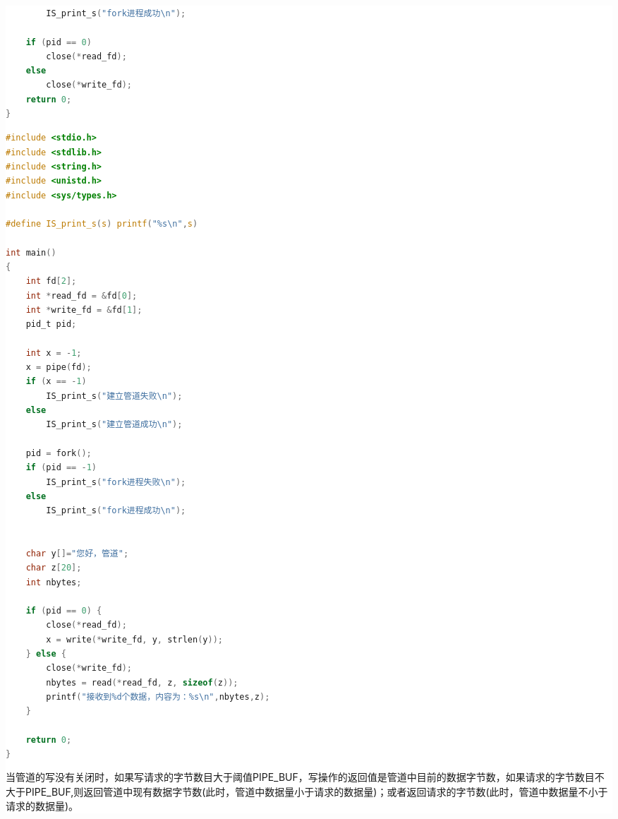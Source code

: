 ```c
		IS_print_s("fork进程成功\n");

	if (pid == 0)
		close(*read_fd);
	else
		close(*write_fd);
	return 0;
}
```
```c
#include <stdio.h>
#include <stdlib.h>
#include <string.h>
#include <unistd.h>
#include <sys/types.h>

#define IS_print_s(s) printf("%s\n",s)

int main()
{
	int fd[2];
	int *read_fd = &fd[0];
	int *write_fd = &fd[1];
	pid_t pid;

	int x = -1;
	x = pipe(fd);
	if (x == -1)
		IS_print_s("建立管道失败\n");
	else
		IS_print_s("建立管道成功\n");

	pid = fork();
	if (pid == -1)
		IS_print_s("fork进程失败\n");
	else
		IS_print_s("fork进程成功\n");


	char y[]="您好，管道";
	char z[20];
	int nbytes;

	if (pid == 0) {
		close(*read_fd);
		x = write(*write_fd, y, strlen(y));
	} else {
		close(*write_fd);
		nbytes = read(*read_fd, z, sizeof(z));
		printf("接收到%d个数据，内容为：%s\n",nbytes,z);
	}

	return 0;
}
```
当管道的写没有关闭时，如果写请求的字节数目大于阈值PIPE_BUF，写操作的返回值是管道中目前的数据字节数，如果请求的字节数目不大于PIPE_BUF,则返回管道中现有数据字节数(此时，管道中数据量小于请求的数据量)；或者返回请求的字节数(此时，管道中数据量不小于请求的数据量)。
